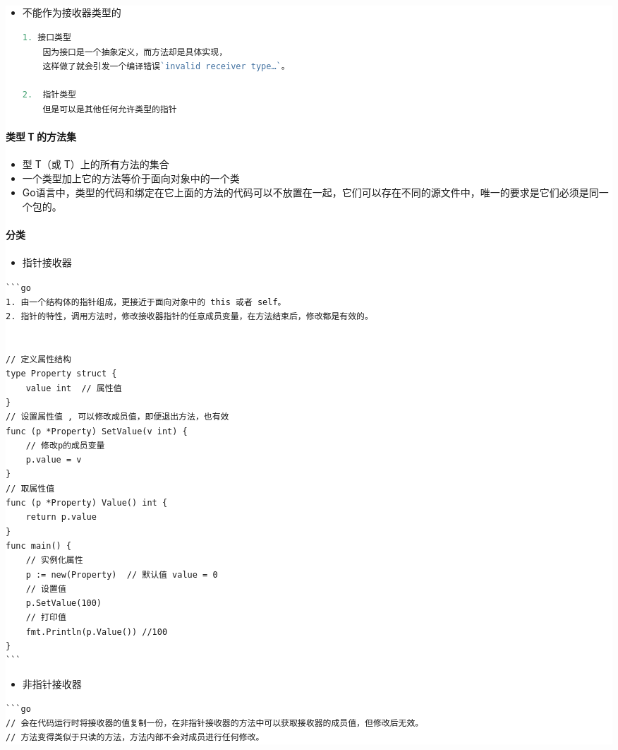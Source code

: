 *   不能作为接收器类型的

    ```go
    1. 接口类型
        因为接口是一个抽象定义，而方法却是具体实现，
        这样做了就会引发一个编译错误`invalid receiver type…`。
    
    2.  指针类型
    	但是可以是其他任何允许类型的指针
    ```



#### 类型 T 的方法集

*    型 T（或 T）上的所有方法的集合 
*    一个类型加上它的方法等价于面向对象中的一个类 
*    Go语言中，类型的代码和绑定在它上面的方法的代码可以不放置在一起，它们可以存在不同的源文件中，唯一的要求是它们必须是同一个包的。



#### 分类

*    指针接收器 

    ```go
    1. 由一个结构体的指针组成，更接近于面向对象中的 this 或者 self。
    2. 指针的特性，调用方法时，修改接收器指针的任意成员变量，在方法结束后，修改都是有效的。
    
    
    // 定义属性结构
    type Property struct {
        value int  // 属性值
    }
    // 设置属性值 , 可以修改成员值，即便退出方法，也有效
    func (p *Property) SetValue(v int) {
        // 修改p的成员变量
        p.value = v
    }
    // 取属性值
    func (p *Property) Value() int {
        return p.value
    }
    func main() {
        // 实例化属性
        p := new(Property)  // 默认值 value = 0
        // 设置值
        p.SetValue(100)
        // 打印值
        fmt.Println(p.Value()) //100
    }
    ```

    

*    非指针接收器 

    ```go
    // 会在代码运行时将接收器的值复制一份，在非指针接收器的方法中可以获取接收器的成员值，但修改后无效。
    // 方法变得类似于只读的方法，方法内部不会对成员进行任何修改。
    